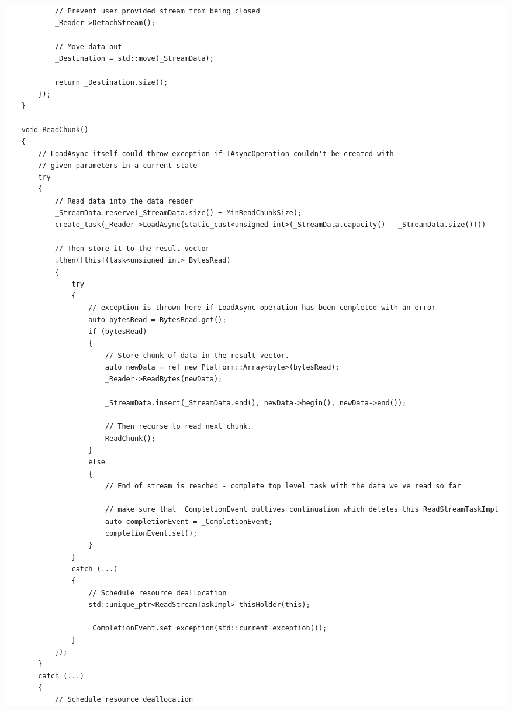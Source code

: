 ```
            // Prevent user provided stream from being closed
            _Reader->DetachStream();

            // Move data out
            _Destination = std::move(_StreamData);

            return _Destination.size();
        });
    }

    void ReadChunk()
    {
        // LoadAsync itself could throw exception if IAsyncOperation couldn't be created with
        // given parameters in a current state
        try
        {
            // Read data into the data reader
            _StreamData.reserve(_StreamData.size() + MinReadChunkSize);
            create_task(_Reader->LoadAsync(static_cast<unsigned int>(_StreamData.capacity() - _StreamData.size())))

            // Then store it to the result vector
            .then([this](task<unsigned int> BytesRead)
            {
                try
                {
                    // exception is thrown here if LoadAsync operation has been completed with an error
                    auto bytesRead = BytesRead.get();
                    if (bytesRead)
                    {
                        // Store chunk of data in the result vector.
                        auto newData = ref new Platform::Array<byte>(bytesRead);
                        _Reader->ReadBytes(newData);

                        _StreamData.insert(_StreamData.end(), newData->begin(), newData->end());

                        // Then recurse to read next chunk.
                        ReadChunk();
                    }
                    else
                    {
                        // End of stream is reached - complete top level task with the data we've read so far

                        // make sure that _CompletionEvent outlives continuation which deletes this ReadStreamTaskImpl
                        auto completionEvent = _CompletionEvent;
                        completionEvent.set();
                    }
                }
                catch (...)
                {
                    // Schedule resource deallocation
                    std::unique_ptr<ReadStreamTaskImpl> thisHolder(this);

                    _CompletionEvent.set_exception(std::current_exception());
                }
            });
        }
        catch (...)
        {
            // Schedule resource deallocation
```